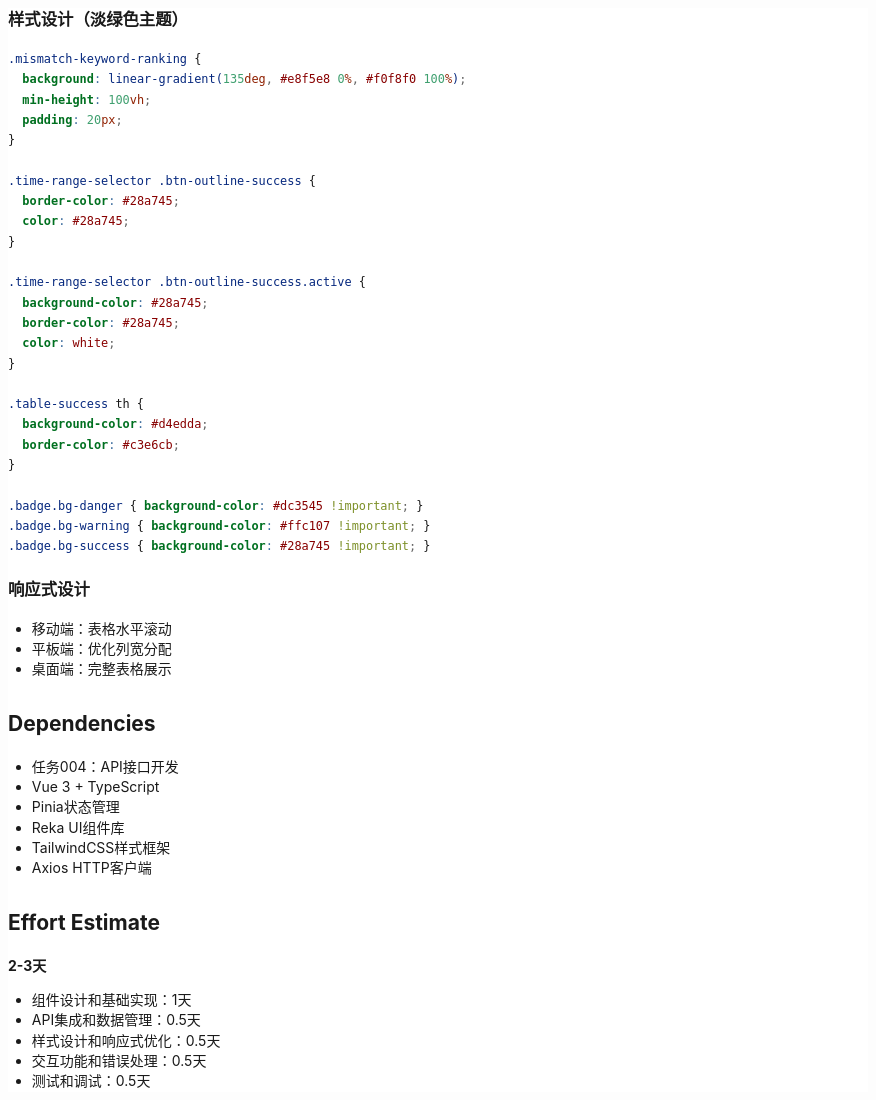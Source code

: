 ### 样式设计（淡绿色主题）
```css
.mismatch-keyword-ranking {
  background: linear-gradient(135deg, #e8f5e8 0%, #f0f8f0 100%);
  min-height: 100vh;
  padding: 20px;
}

.time-range-selector .btn-outline-success {
  border-color: #28a745;
  color: #28a745;
}

.time-range-selector .btn-outline-success.active {
  background-color: #28a745;
  border-color: #28a745;
  color: white;
}

.table-success th {
  background-color: #d4edda;
  border-color: #c3e6cb;
}

.badge.bg-danger { background-color: #dc3545 !important; }
.badge.bg-warning { background-color: #ffc107 !important; }
.badge.bg-success { background-color: #28a745 !important; }
```

### 响应式设计
- 移动端：表格水平滚动
- 平板端：优化列宽分配
- 桌面端：完整表格展示

## Dependencies

- 任务004：API接口开发
- Vue 3 + TypeScript
- Pinia状态管理
- Reka UI组件库
- TailwindCSS样式框架
- Axios HTTP客户端

## Effort Estimate

**2-3天**

- 组件设计和基础实现：1天
- API集成和数据管理：0.5天
- 样式设计和响应式优化：0.5天
- 交互功能和错误处理：0.5天
- 测试和调试：0.5天
